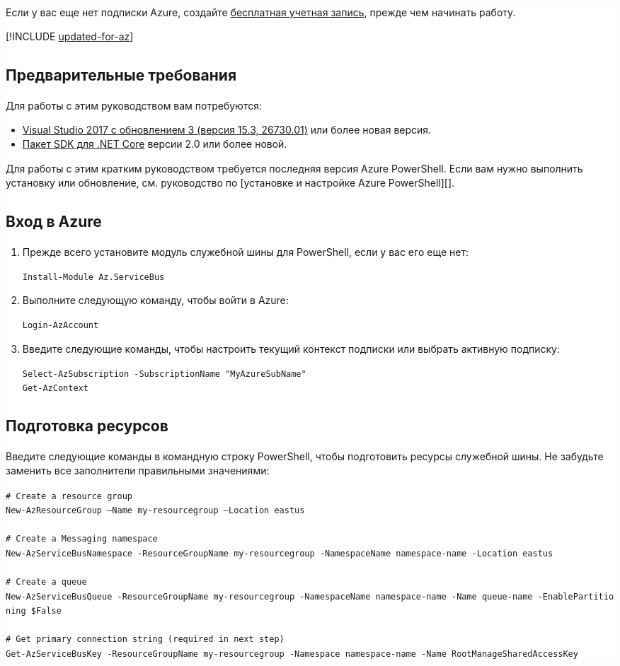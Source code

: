 Если у вас еще нет подписки Azure, создайте [бесплатная учетная запись][], прежде чем начинать работу.

[!INCLUDE [updated-for-az](../../includes/updated-for-az.md)]

## <a name="prerequisites"></a>Предварительные требования

Для работы с этим руководством вам потребуются:

- [Visual Studio 2017 с обновлением 3 (версия 15.3, 26730.01)](https://www.visualstudio.com/vs) или более новая версия.
- [Пакет SDK для .NET Core](https://www.microsoft.com/net/download/windows) версии 2.0 или более новой.

Для работы с этим кратким руководством требуется последняя версия Azure PowerShell. Если вам нужно выполнить установку или обновление, см. руководство по [установке и настройке Azure PowerShell][].

## <a name="log-in-to-azure"></a>Вход в Azure

1. Прежде всего установите модуль служебной шины для PowerShell, если у вас его еще нет:

   ```azurepowershell-interactive
   Install-Module Az.ServiceBus
   ```

2. Выполните следующую команду, чтобы войти в Azure:

   ```azurepowershell-interactive
   Login-AzAccount
   ```

3. Введите следующие команды, чтобы настроить текущий контекст подписки или выбрать активную подписку:

   ```azurepowershell-interactive
   Select-AzSubscription -SubscriptionName "MyAzureSubName" 
   Get-AzContext
   ```

## <a name="provision-resources"></a>Подготовка ресурсов

Введите следующие команды в командную строку PowerShell, чтобы подготовить ресурсы служебной шины. Не забудьте заменить все заполнители правильными значениями:

```azurepowershell-interactive
# Create a resource group 
New-AzResourceGroup –Name my-resourcegroup –Location eastus

# Create a Messaging namespace
New-AzServiceBusNamespace -ResourceGroupName my-resourcegroup -NamespaceName namespace-name -Location eastus

# Create a queue 
New-AzServiceBusQueue -ResourceGroupName my-resourcegroup -NamespaceName namespace-name -Name queue-name -EnablePartitioning $False

# Get primary connection string (required in next step)
Get-AzServiceBusKey -ResourceGroupName my-resourcegroup -Namespace namespace-name -Name RootManageSharedAccessKey
```


[Бесплатная учетная запись]: https://azure.microsoft.com/free/?ref=microsoft.com&utm_source=microsoft.com&utm_medium=docs&utm_campaign=visualstudio
[Установка и настройка Azure PowerShell]: /powershell/azure/install-Az-ps